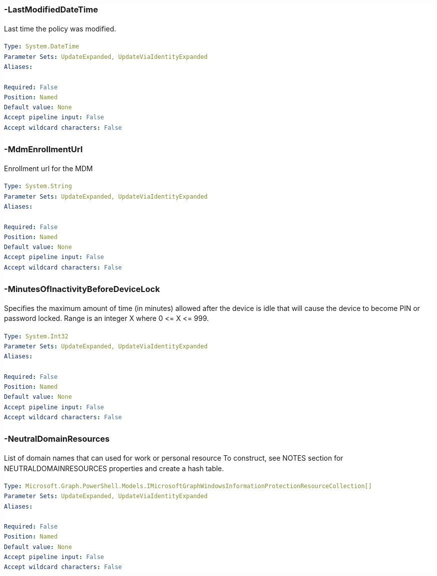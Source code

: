 ### -LastModifiedDateTime
Last time the policy was modified.

```yaml
Type: System.DateTime
Parameter Sets: UpdateExpanded, UpdateViaIdentityExpanded
Aliases:

Required: False
Position: Named
Default value: None
Accept pipeline input: False
Accept wildcard characters: False
```

### -MdmEnrollmentUrl
Enrollment url for the MDM

```yaml
Type: System.String
Parameter Sets: UpdateExpanded, UpdateViaIdentityExpanded
Aliases:

Required: False
Position: Named
Default value: None
Accept pipeline input: False
Accept wildcard characters: False
```

### -MinutesOfInactivityBeforeDeviceLock
Specifies the maximum amount of time (in minutes) allowed after the device is idle that will cause the device to become PIN or password locked.
Range is an integer X where 0 \<= X \<= 999.

```yaml
Type: System.Int32
Parameter Sets: UpdateExpanded, UpdateViaIdentityExpanded
Aliases:

Required: False
Position: Named
Default value: None
Accept pipeline input: False
Accept wildcard characters: False
```

### -NeutralDomainResources
List of domain names that can used for work or personal resource
To construct, see NOTES section for NEUTRALDOMAINRESOURCES properties and create a hash table.

```yaml
Type: Microsoft.Graph.PowerShell.Models.IMicrosoftGraphWindowsInformationProtectionResourceCollection[]
Parameter Sets: UpdateExpanded, UpdateViaIdentityExpanded
Aliases:

Required: False
Position: Named
Default value: None
Accept pipeline input: False
Accept wildcard characters: False
```
